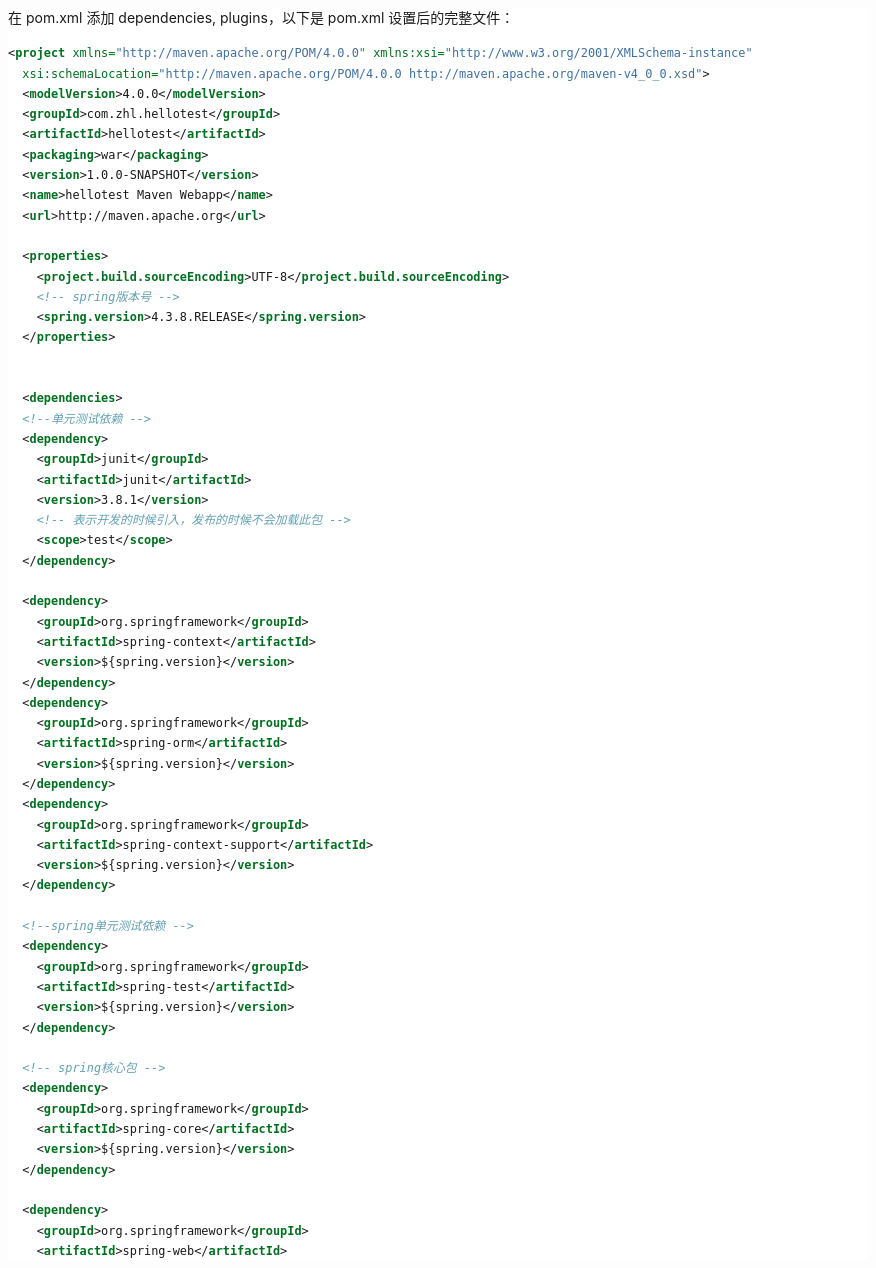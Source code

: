在 pom.xml 添加 dependencies, plugins，以下是 pom.xml 设置后的完整文件：

``` xml
<project xmlns="http://maven.apache.org/POM/4.0.0" xmlns:xsi="http://www.w3.org/2001/XMLSchema-instance"
  xsi:schemaLocation="http://maven.apache.org/POM/4.0.0 http://maven.apache.org/maven-v4_0_0.xsd">
  <modelVersion>4.0.0</modelVersion>
  <groupId>com.zhl.hellotest</groupId>
  <artifactId>hellotest</artifactId>
  <packaging>war</packaging>
  <version>1.0.0-SNAPSHOT</version>
  <name>hellotest Maven Webapp</name>
  <url>http://maven.apache.org</url>

  <properties>
    <project.build.sourceEncoding>UTF-8</project.build.sourceEncoding>
    <!-- spring版本号 -->
    <spring.version>4.3.8.RELEASE</spring.version>
  </properties>


  <dependencies>
  <!--单元测试依赖 --> 
  <dependency>
    <groupId>junit</groupId>
    <artifactId>junit</artifactId>
    <version>3.8.1</version>
    <!-- 表示开发的时候引入，发布的时候不会加载此包 --> 
    <scope>test</scope>
  </dependency>

  <dependency>
    <groupId>org.springframework</groupId>
    <artifactId>spring-context</artifactId>
    <version>${spring.version}</version>
  </dependency>
  <dependency>
    <groupId>org.springframework</groupId>
    <artifactId>spring-orm</artifactId>
    <version>${spring.version}</version>
  </dependency>
  <dependency>
    <groupId>org.springframework</groupId>
    <artifactId>spring-context-support</artifactId>
    <version>${spring.version}</version>
  </dependency>

  <!--spring单元测试依赖 --> 
  <dependency>
    <groupId>org.springframework</groupId>
    <artifactId>spring-test</artifactId>
    <version>${spring.version}</version>
  </dependency>

  <!-- spring核心包 -->
  <dependency>
    <groupId>org.springframework</groupId>
    <artifactId>spring-core</artifactId>
    <version>${spring.version}</version>
  </dependency>

  <dependency>
    <groupId>org.springframework</groupId>
    <artifactId>spring-web</artifactId>
```